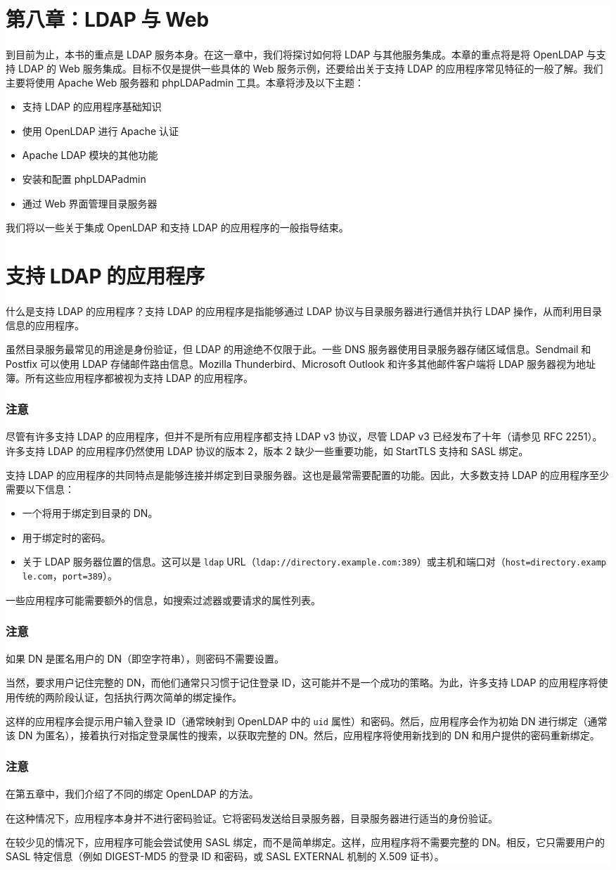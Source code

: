 # 第八章：LDAP 与 Web

到目前为止，本书的重点是 LDAP 服务本身。在这一章中，我们将探讨如何将 LDAP 与其他服务集成。本章的重点将是将 OpenLDAP 与支持 LDAP 的 Web 服务集成。目标不仅是提供一些具体的 Web 服务示例，还要给出关于支持 LDAP 的应用程序常见特征的一般了解。我们主要将使用 Apache Web 服务器和 phpLDAPadmin 工具。本章将涉及以下主题：

+   支持 LDAP 的应用程序基础知识

+   使用 OpenLDAP 进行 Apache 认证

+   Apache LDAP 模块的其他功能

+   安装和配置 phpLDAPadmin

+   通过 Web 界面管理目录服务器

我们将以一些关于集成 OpenLDAP 和支持 LDAP 的应用程序的一般指导结束。

# 支持 LDAP 的应用程序

什么是支持 LDAP 的应用程序？支持 LDAP 的应用程序是指能够通过 LDAP 协议与目录服务器进行通信并执行 LDAP 操作，从而利用目录信息的应用程序。

虽然目录服务最常见的用途是身份验证，但 LDAP 的用途绝不仅限于此。一些 DNS 服务器使用目录服务器存储区域信息。Sendmail 和 Postfix 可以使用 LDAP 存储邮件路由信息。Mozilla Thunderbird、Microsoft Outlook 和许多其他邮件客户端将 LDAP 服务器视为地址簿。所有这些应用程序都被视为支持 LDAP 的应用程序。

### 注意

尽管有许多支持 LDAP 的应用程序，但并不是所有应用程序都支持 LDAP v3 协议，尽管 LDAP v3 已经发布了十年（请参见 RFC 2251）。许多支持 LDAP 的应用程序仍然使用 LDAP 协议的版本 2，版本 2 缺少一些重要功能，如 StartTLS 支持和 SASL 绑定。

支持 LDAP 的应用程序的共同特点是能够连接并绑定到目录服务器。这也是最常需要配置的功能。因此，大多数支持 LDAP 的应用程序至少需要以下信息：

+   一个将用于绑定到目录的 DN。

+   用于绑定时的密码。

+   关于 LDAP 服务器位置的信息。这可以是 `ldap` URL（`ldap://directory.example.com:389`）或主机和端口对（`host=directory.example.com`，`port=389`）。

一些应用程序可能需要额外的信息，如搜索过滤器或要请求的属性列表。

### 注意

如果 DN 是匿名用户的 DN（即空字符串），则密码不需要设置。

当然，要求用户记住完整的 DN，而他们通常只习惯于记住登录 ID，这可能并不是一个成功的策略。为此，许多支持 LDAP 的应用程序将使用传统的两阶段认证，包括执行两次简单的绑定操作。

这样的应用程序会提示用户输入登录 ID（通常映射到 OpenLDAP 中的 `uid` 属性）和密码。然后，应用程序会作为初始 DN 进行绑定（通常该 DN 为匿名），接着执行对指定登录属性的搜索，以获取完整的 DN。然后，应用程序将使用新找到的 DN 和用户提供的密码重新绑定。

### 注意

在第五章中，我们介绍了不同的绑定 OpenLDAP 的方法。

在这种情况下，应用程序本身并不进行密码验证。它将密码发送给目录服务器，目录服务器进行适当的身份验证。

在较少见的情况下，应用程序可能会尝试使用 SASL 绑定，而不是简单绑定。这样，应用程序将不需要完整的 DN。相反，它只需要用户的 SASL 特定信息（例如 DIGEST-MD5 的登录 ID 和密码，或 SASL EXTERNAL 机制的 X.509 证书）。
